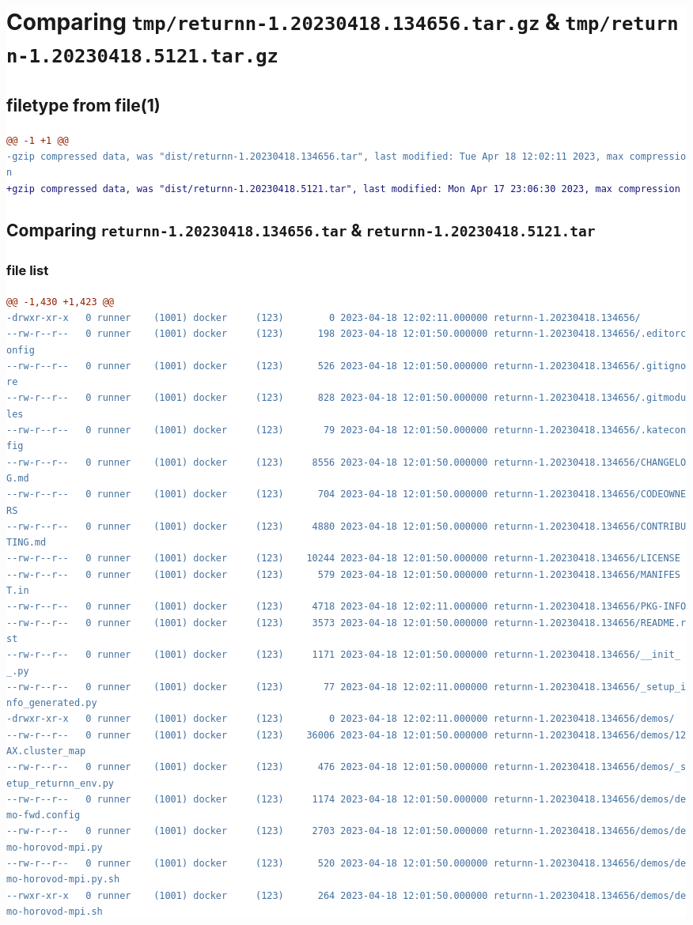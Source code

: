 # Comparing `tmp/returnn-1.20230418.134656.tar.gz` & `tmp/returnn-1.20230418.5121.tar.gz`

## filetype from file(1)

```diff
@@ -1 +1 @@
-gzip compressed data, was "dist/returnn-1.20230418.134656.tar", last modified: Tue Apr 18 12:02:11 2023, max compression
+gzip compressed data, was "dist/returnn-1.20230418.5121.tar", last modified: Mon Apr 17 23:06:30 2023, max compression
```

## Comparing `returnn-1.20230418.134656.tar` & `returnn-1.20230418.5121.tar`

### file list

```diff
@@ -1,430 +1,423 @@
-drwxr-xr-x   0 runner    (1001) docker     (123)        0 2023-04-18 12:02:11.000000 returnn-1.20230418.134656/
--rw-r--r--   0 runner    (1001) docker     (123)      198 2023-04-18 12:01:50.000000 returnn-1.20230418.134656/.editorconfig
--rw-r--r--   0 runner    (1001) docker     (123)      526 2023-04-18 12:01:50.000000 returnn-1.20230418.134656/.gitignore
--rw-r--r--   0 runner    (1001) docker     (123)      828 2023-04-18 12:01:50.000000 returnn-1.20230418.134656/.gitmodules
--rw-r--r--   0 runner    (1001) docker     (123)       79 2023-04-18 12:01:50.000000 returnn-1.20230418.134656/.kateconfig
--rw-r--r--   0 runner    (1001) docker     (123)     8556 2023-04-18 12:01:50.000000 returnn-1.20230418.134656/CHANGELOG.md
--rw-r--r--   0 runner    (1001) docker     (123)      704 2023-04-18 12:01:50.000000 returnn-1.20230418.134656/CODEOWNERS
--rw-r--r--   0 runner    (1001) docker     (123)     4880 2023-04-18 12:01:50.000000 returnn-1.20230418.134656/CONTRIBUTING.md
--rw-r--r--   0 runner    (1001) docker     (123)    10244 2023-04-18 12:01:50.000000 returnn-1.20230418.134656/LICENSE
--rw-r--r--   0 runner    (1001) docker     (123)      579 2023-04-18 12:01:50.000000 returnn-1.20230418.134656/MANIFEST.in
--rw-r--r--   0 runner    (1001) docker     (123)     4718 2023-04-18 12:02:11.000000 returnn-1.20230418.134656/PKG-INFO
--rw-r--r--   0 runner    (1001) docker     (123)     3573 2023-04-18 12:01:50.000000 returnn-1.20230418.134656/README.rst
--rw-r--r--   0 runner    (1001) docker     (123)     1171 2023-04-18 12:01:50.000000 returnn-1.20230418.134656/__init__.py
--rw-r--r--   0 runner    (1001) docker     (123)       77 2023-04-18 12:02:11.000000 returnn-1.20230418.134656/_setup_info_generated.py
-drwxr-xr-x   0 runner    (1001) docker     (123)        0 2023-04-18 12:02:11.000000 returnn-1.20230418.134656/demos/
--rw-r--r--   0 runner    (1001) docker     (123)    36006 2023-04-18 12:01:50.000000 returnn-1.20230418.134656/demos/12AX.cluster_map
--rw-r--r--   0 runner    (1001) docker     (123)      476 2023-04-18 12:01:50.000000 returnn-1.20230418.134656/demos/_setup_returnn_env.py
--rw-r--r--   0 runner    (1001) docker     (123)     1174 2023-04-18 12:01:50.000000 returnn-1.20230418.134656/demos/demo-fwd.config
--rw-r--r--   0 runner    (1001) docker     (123)     2703 2023-04-18 12:01:50.000000 returnn-1.20230418.134656/demos/demo-horovod-mpi.py
--rw-r--r--   0 runner    (1001) docker     (123)      520 2023-04-18 12:01:50.000000 returnn-1.20230418.134656/demos/demo-horovod-mpi.py.sh
--rwxr-xr-x   0 runner    (1001) docker     (123)      264 2023-04-18 12:01:50.000000 returnn-1.20230418.134656/demos/demo-horovod-mpi.sh
```